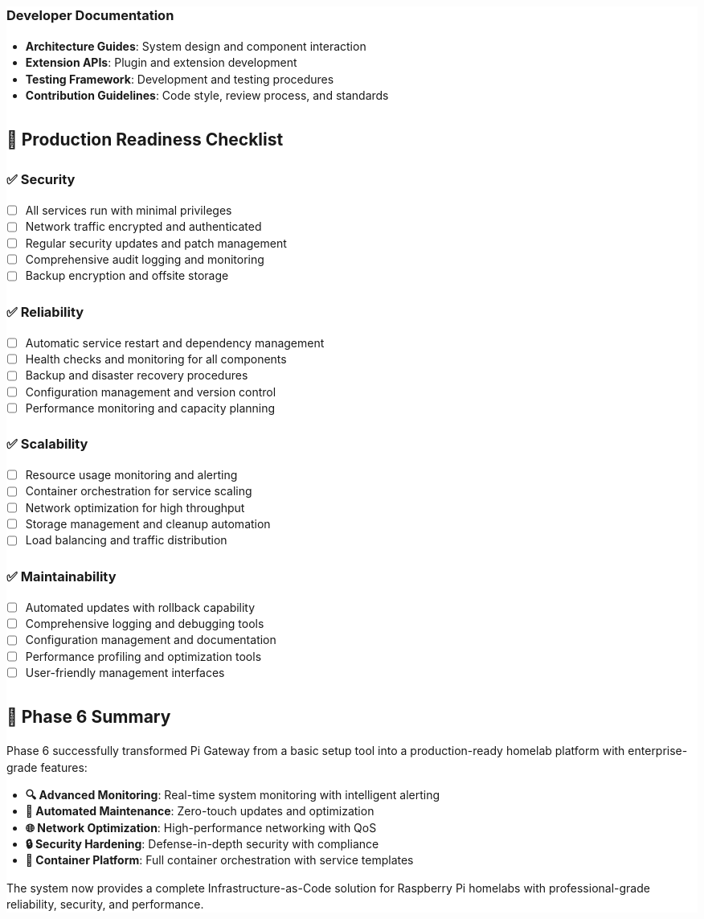 ### Developer Documentation
- **Architecture Guides**: System design and component interaction
- **Extension APIs**: Plugin and extension development
- **Testing Framework**: Development and testing procedures
- **Contribution Guidelines**: Code style, review process, and standards

## 🚀 Production Readiness Checklist

### ✅ Security
- [ ] All services run with minimal privileges
- [ ] Network traffic encrypted and authenticated
- [ ] Regular security updates and patch management
- [ ] Comprehensive audit logging and monitoring
- [ ] Backup encryption and offsite storage

### ✅ Reliability
- [ ] Automatic service restart and dependency management
- [ ] Health checks and monitoring for all components
- [ ] Backup and disaster recovery procedures
- [ ] Configuration management and version control
- [ ] Performance monitoring and capacity planning

### ✅ Scalability
- [ ] Resource usage monitoring and alerting
- [ ] Container orchestration for service scaling
- [ ] Network optimization for high throughput
- [ ] Storage management and cleanup automation
- [ ] Load balancing and traffic distribution

### ✅ Maintainability
- [ ] Automated updates with rollback capability
- [ ] Comprehensive logging and debugging tools
- [ ] Configuration management and documentation
- [ ] Performance profiling and optimization tools
- [ ] User-friendly management interfaces

## 🎉 Phase 6 Summary

Phase 6 successfully transformed Pi Gateway from a basic setup tool into a production-ready homelab platform with enterprise-grade features:

- **🔍 Advanced Monitoring**: Real-time system monitoring with intelligent alerting
- **🔧 Automated Maintenance**: Zero-touch updates and optimization
- **🌐 Network Optimization**: High-performance networking with QoS
- **🔒 Security Hardening**: Defense-in-depth security with compliance
- **🐳 Container Platform**: Full container orchestration with service templates

The system now provides a complete Infrastructure-as-Code solution for Raspberry Pi homelabs with professional-grade reliability, security, and performance.
